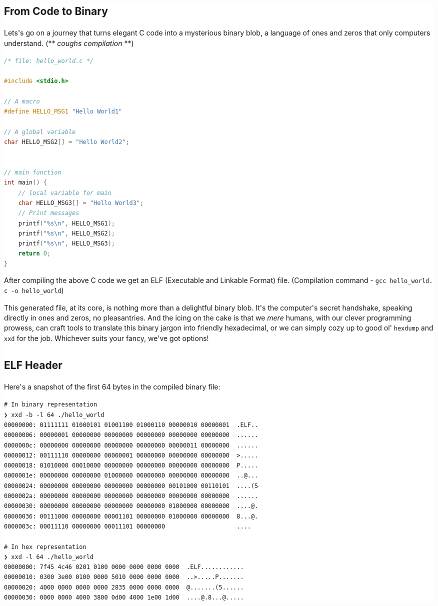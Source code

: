 
## From Code to Binary

Lets's go on a journey that turns elegant C code into a mysterious binary blob, a language of ones and zeros that only computers understand. (** *coughs compilation* **)

```c
/* file: hello_world.c */

#include <stdio.h>

// A macro
#define HELLO_MSG1 "Hello World1"

// A global variable
char HELLO_MSG2[] = "Hello World2";


// main function
int main() {
    // local variable for main
    char HELLO_MSG3[] = "Hello World3";
    // Print messages
    printf("%s\n", HELLO_MSG1);
    printf("%s\n", HELLO_MSG2);
    printf("%s\n", HELLO_MSG3);
    return 0;
}
```


After compiling the above C code we get an ELF (Executable and Linkable Format) file. (Compilation command - `gcc hello_world.c -o hello_world`)

This generated file, at its core, is nothing more than a delightful binary blob. It's the computer's secret handshake, speaking directly in ones and zeros, no pleasantries. And the icing on the cake is that we *mere* humans, with our clever programming prowess, can craft tools to translate this binary jargon into friendly hexadecimal, or we can simply cozy up to good ol' `hexdump` and `xxd` for the job. Whichever suits your fancy, we've got options!

## ELF Header

Here's a snapshot of the first 64 bytes in the compiled binary file:

```{linenos=false}
# In binary representation
❯ xxd -b -l 64 ./hello_world
00000000: 01111111 01000101 01001100 01000110 00000010 00000001  .ELF..
00000006: 00000001 00000000 00000000 00000000 00000000 00000000  ......
0000000c: 00000000 00000000 00000000 00000000 00000011 00000000  ......
00000012: 00111110 00000000 00000001 00000000 00000000 00000000  >.....
00000018: 01010000 00010000 00000000 00000000 00000000 00000000  P.....
0000001e: 00000000 00000000 01000000 00000000 00000000 00000000  ..@...
00000024: 00000000 00000000 00000000 00000000 00101000 00110101  ....(5
0000002a: 00000000 00000000 00000000 00000000 00000000 00000000  ......
00000030: 00000000 00000000 00000000 00000000 01000000 00000000  ....@.
00000036: 00111000 00000000 00001101 00000000 01000000 00000000  8...@.
0000003c: 00011110 00000000 00011101 00000000                    ....

# In hex representation
❯ xxd -l 64 ./hello_world
00000000: 7f45 4c46 0201 0100 0000 0000 0000 0000  .ELF............
00000010: 0300 3e00 0100 0000 5010 0000 0000 0000  ..>.....P.......
00000020: 4000 0000 0000 0000 2835 0000 0000 0000  @.......(5......
00000030: 0000 0000 4000 3800 0d00 4000 1e00 1d00  ....@.8...@.....
```

